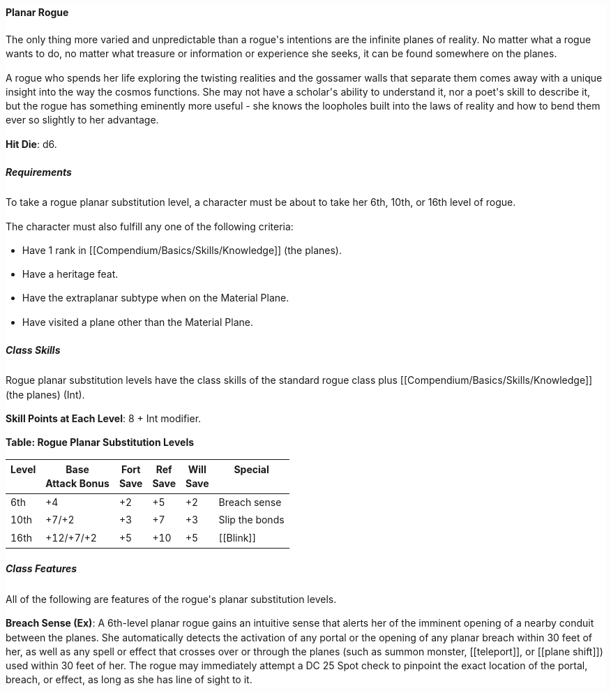 #### Planar Rogue

The only thing more varied and unpredictable than a rogue's intentions are the infinite planes of reality. No matter what a rogue wants to do, no matter what treasure or information or experience she seeks, it can be found somewhere on the planes.

A rogue who spends her life exploring the twisting realities and the gossamer walls that separate them comes away with a unique insight into the way the cosmos functions. She may not have a scholar's ability to understand it, nor a poet's skill to describe it, but the rogue has something eminently more useful - she knows the loopholes built into the laws of reality and how to bend them ever so slightly to her advantage.

**Hit Die**: d6.

##### Requirements

To take a rogue planar substitution level, a character must be about to take her 6th, 10th, or 16th level of rogue.

The character must also fulfill any one of the following criteria:

* Have 1 rank in [[Compendium/Basics/Skills/Knowledge]] (the planes).

* Have a heritage feat.

* Have the extraplanar subtype when on the Material Plane.

* Have visited a plane other than the Material Plane.

##### Class Skills

Rogue planar substitution levels have the class skills of the standard rogue class plus [[Compendium/Basics/Skills/Knowledge]] (the planes) (Int).

**Skill Points at Each Level**: 8 + Int modifier.

  

**Table: Rogue Planar Substitution Levels**

|Level|Base  <br>Attack Bonus|Fort  <br>Save|Ref  <br>Save|Will  <br>Save|Special|
|---|---|---|---|---|---|
|6th|+4|+2|+5|+2|Breach sense|
|10th|+7/+2|+3|+7|+3|Slip the bonds|
|16th|+12/+7/+2|+5|+10|+5|[[Blink]]|

##### Class Features

All of the following are features of the rogue's planar substitution levels.

**Breach Sense (Ex)**: A 6th-level planar rogue gains an intuitive sense that alerts her of the imminent opening of a nearby conduit between the planes. She automatically detects the activation of any portal or the opening of any planar breach within 30 feet of her, as well as any spell or effect that crosses over or through the planes (such as summon monster, [[teleport]], or [[plane shift]]) used within 30 feet of her. The rogue may immediately attempt a DC 25 Spot check to pinpoint the exact location of the portal, breach, or effect, as long as she has line of sight to it.
